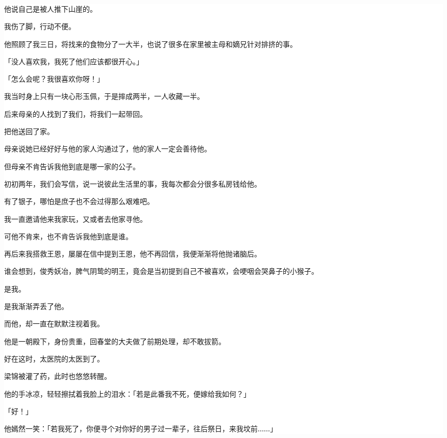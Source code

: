 他说自己是被人推下山崖的。


我伤了脚，行动不便。


他照顾了我三日，将找来的食物分了一大半，也说了很多在家里被主母和嫡兄针对排挤的事。


「没人喜欢我，我死了他们应该都很开心。」


「怎么会呢？我很喜欢你呀！」


我当时身上只有一块心形玉佩，于是摔成两半，一人收藏一半。


后来母亲的人找到了我们，将我们一起带回。


把他送回了家。


母亲说她已经好好与他的家人沟通过了，他的家人一定会善待他。


但母亲不肯告诉我他到底是哪一家的公子。


初初两年，我们会写信，说一说彼此生活里的事，我每次都会分很多私房钱给他。


有了银子，哪怕是庶子也不会过得那么艰难吧。


我一直邀请他来我家玩，又或者去他家寻他。


可他不肯来，也不肯告诉我他到底是谁。


再后来我搭救王恩，屡屡在信中提到王恩，他不再回信，我便渐渐将他抛诸脑后。


谁会想到，俊秀妖冶，脾气阴鸷的明王，竟会是当初提到自己不被喜欢，会哽咽会哭鼻子的小猴子。


是我。


是我渐渐弄丢了他。


而他，却一直在默默注视着我。


他是一朝殿下，身份贵重，回春堂的大夫做了前期处理，却不敢拔箭。


好在这时，太医院的太医到了。


梁锦被灌了药，此时也悠悠转醒。


他的手冰凉，轻轻擦拭着我脸上的泪水：「若是此番我不死，便嫁给我如何？」


「好！」


他嫣然一笑：「若我死了，你便寻个对你好的男子过一辈子，往后祭日，来我坟前……」
